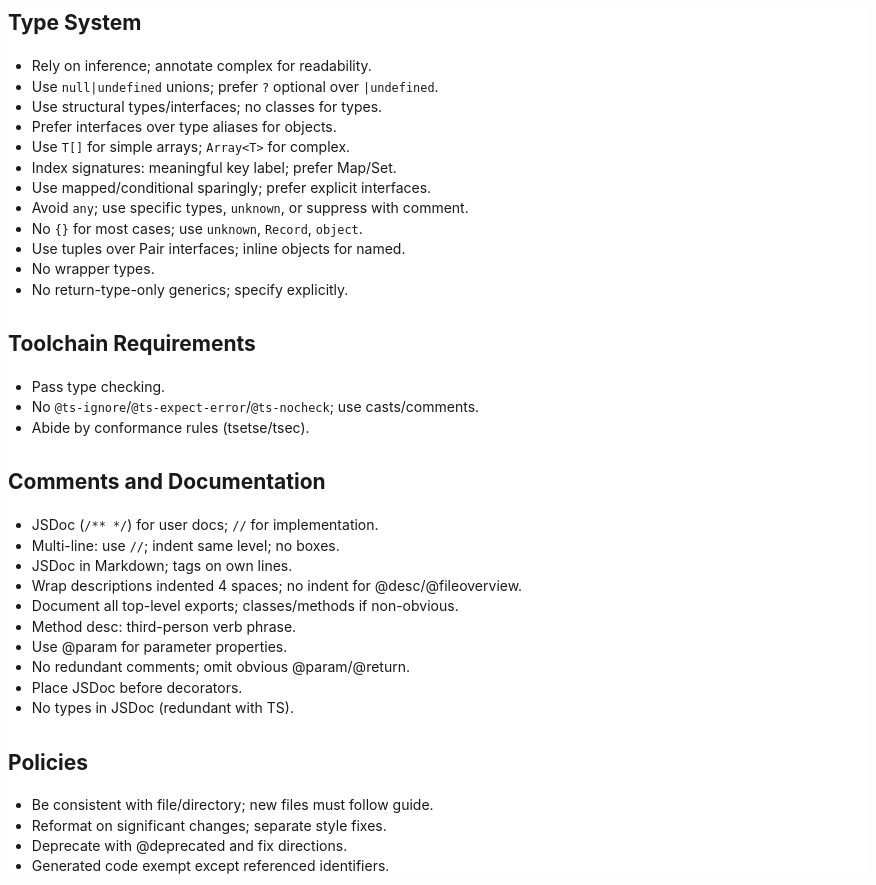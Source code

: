 ## Type System

- Rely on inference; annotate complex for readability.
- Use `null|undefined` unions; prefer `?` optional over `|undefined`.
- Use structural types/interfaces; no classes for types.
- Prefer interfaces over type aliases for objects.
- Use `T[]` for simple arrays; `Array<T>` for complex.
- Index signatures: meaningful key label; prefer Map/Set.
- Use mapped/conditional sparingly; prefer explicit interfaces.
- Avoid `any`; use specific types, `unknown`, or suppress with comment.
- No `{}` for most cases; use `unknown`, `Record`, `object`.
- Use tuples over Pair interfaces; inline objects for named.
- No wrapper types.
- No return-type-only generics; specify explicitly.

## Toolchain Requirements

- Pass type checking.
- No `@ts-ignore`/`@ts-expect-error`/`@ts-nocheck`; use casts/comments.
- Abide by conformance rules (tsetse/tsec).

## Comments and Documentation

- JSDoc (`/** */`) for user docs; `//` for implementation.
- Multi-line: use `//`; indent same level; no boxes.
- JSDoc in Markdown; tags on own lines.
- Wrap descriptions indented 4 spaces; no indent for @desc/@fileoverview.
- Document all top-level exports; classes/methods if non-obvious.
- Method desc: third-person verb phrase.
- Use @param for parameter properties.
- No redundant comments; omit obvious @param/@return.
- Place JSDoc before decorators.
- No types in JSDoc (redundant with TS).

## Policies

- Be consistent with file/directory; new files must follow guide.
- Reformat on significant changes; separate style fixes.
- Deprecate with @deprecated and fix directions.
- Generated code exempt except referenced identifiers.